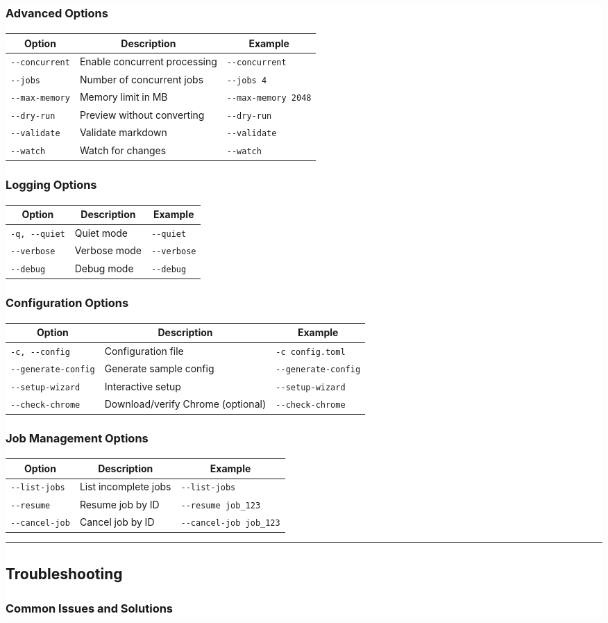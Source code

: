 ### Advanced Options

| Option | Description | Example |
|--------|-------------|---------|
| `--concurrent` | Enable concurrent processing | `--concurrent` |
| `--jobs` | Number of concurrent jobs | `--jobs 4` |
| `--max-memory` | Memory limit in MB | `--max-memory 2048` |
| `--dry-run` | Preview without converting | `--dry-run` |
| `--validate` | Validate markdown | `--validate` |
| `--watch` | Watch for changes | `--watch` |

### Logging Options

| Option | Description | Example |
|--------|-------------|---------|
| `-q, --quiet` | Quiet mode | `--quiet` |
| `--verbose` | Verbose mode | `--verbose` |
| `--debug` | Debug mode | `--debug` |

### Configuration Options

| Option | Description | Example |
|--------|-------------|---------|
| `-c, --config` | Configuration file | `-c config.toml` |
| `--generate-config` | Generate sample config | `--generate-config` |
| `--setup-wizard` | Interactive setup | `--setup-wizard` |
| `--check-chrome` | Download/verify Chrome (optional) | `--check-chrome` |

### Job Management Options

| Option | Description | Example |
|--------|-------------|---------|
| `--list-jobs` | List incomplete jobs | `--list-jobs` |
| `--resume` | Resume job by ID | `--resume job_123` |
| `--cancel-job` | Cancel job by ID | `--cancel-job job_123` |

---

## Troubleshooting

### Common Issues and Solutions
